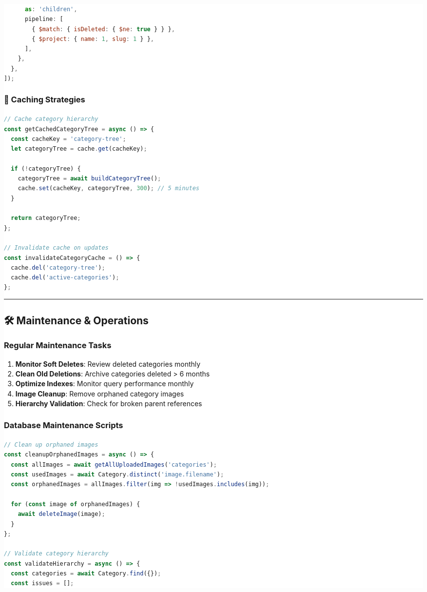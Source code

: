 ```javascript
      as: 'children',
      pipeline: [
        { $match: { isDeleted: { $ne: true } } },
        { $project: { name: 1, slug: 1 } },
      ],
    },
  },
]);
```

### 💾 Caching Strategies

```javascript
// Cache category hierarchy
const getCachedCategoryTree = async () => {
  const cacheKey = 'category-tree';
  let categoryTree = cache.get(cacheKey);

  if (!categoryTree) {
    categoryTree = await buildCategoryTree();
    cache.set(cacheKey, categoryTree, 300); // 5 minutes
  }

  return categoryTree;
};

// Invalidate cache on updates
const invalidateCategoryCache = () => {
  cache.del('category-tree');
  cache.del('active-categories');
};
```

---

## 🛠️ Maintenance & Operations

### Regular Maintenance Tasks

1. **Monitor Soft Deletes**: Review deleted categories monthly
2. **Clean Old Deletions**: Archive categories deleted > 6 months
3. **Optimize Indexes**: Monitor query performance monthly
4. **Image Cleanup**: Remove orphaned category images
5. **Hierarchy Validation**: Check for broken parent references

### Database Maintenance Scripts

```javascript
// Clean up orphaned images
const cleanupOrphanedImages = async () => {
  const allImages = await getAllUploadedImages('categories');
  const usedImages = await Category.distinct('image.filename');
  const orphanedImages = allImages.filter(img => !usedImages.includes(img));

  for (const image of orphanedImages) {
    await deleteImage(image);
  }
};

// Validate category hierarchy
const validateHierarchy = async () => {
  const categories = await Category.find({});
  const issues = [];

```